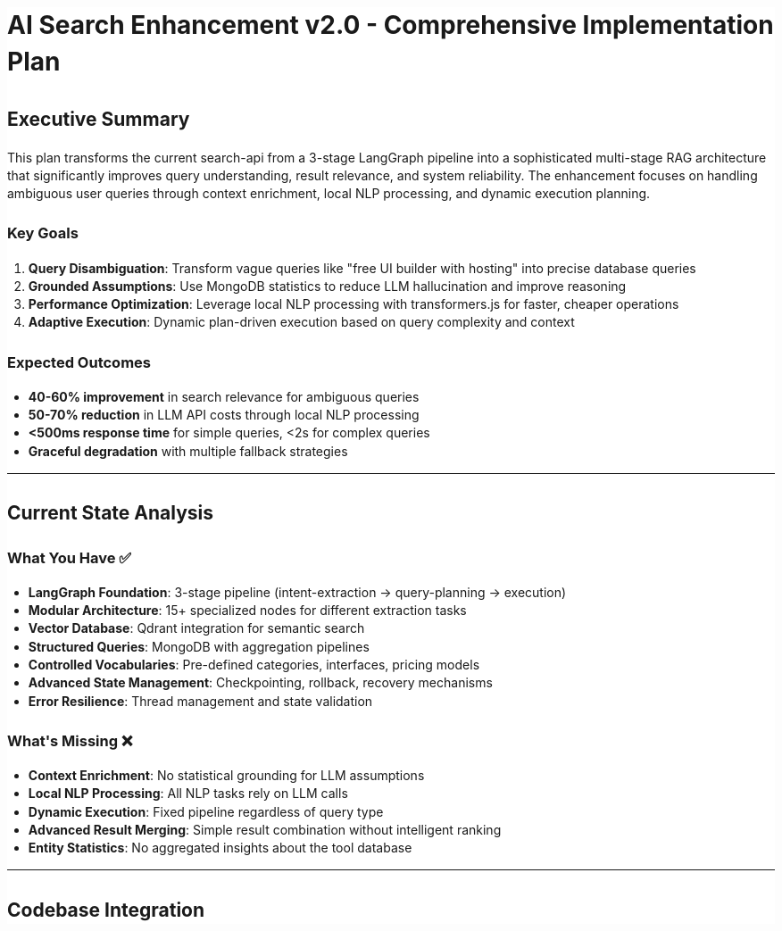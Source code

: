 # AI Search Enhancement v2.0 - Comprehensive Implementation Plan

## Executive Summary

This plan transforms the current search-api from a 3-stage LangGraph pipeline into a sophisticated multi-stage RAG architecture that significantly improves query understanding, result relevance, and system reliability. The enhancement focuses on handling ambiguous user queries through context enrichment, local NLP processing, and dynamic execution planning.

### Key Goals
1. **Query Disambiguation**: Transform vague queries like "free UI builder with hosting" into precise database queries
2. **Grounded Assumptions**: Use MongoDB statistics to reduce LLM hallucination and improve reasoning
3. **Performance Optimization**: Leverage local NLP processing with transformers.js for faster, cheaper operations
4. **Adaptive Execution**: Dynamic plan-driven execution based on query complexity and context

### Expected Outcomes
- **40-60% improvement** in search relevance for ambiguous queries
- **50-70% reduction** in LLM API costs through local NLP processing
- **<500ms response time** for simple queries, <2s for complex queries
- **Graceful degradation** with multiple fallback strategies

---

## Current State Analysis

### What You Have ✅
- **LangGraph Foundation**: 3-stage pipeline (intent-extraction → query-planning → execution)
- **Modular Architecture**: 15+ specialized nodes for different extraction tasks
- **Vector Database**: Qdrant integration for semantic search
- **Structured Queries**: MongoDB with aggregation pipelines
- **Controlled Vocabularies**: Pre-defined categories, interfaces, pricing models
- **Advanced State Management**: Checkpointing, rollback, recovery mechanisms
- **Error Resilience**: Thread management and state validation

### What's Missing ❌
- **Context Enrichment**: No statistical grounding for LLM assumptions
- **Local NLP Processing**: All NLP tasks rely on LLM calls
- **Dynamic Execution**: Fixed pipeline regardless of query type
- **Advanced Result Merging**: Simple result combination without intelligent ranking
- **Entity Statistics**: No aggregated insights about the tool database

---

## Codebase Integration
